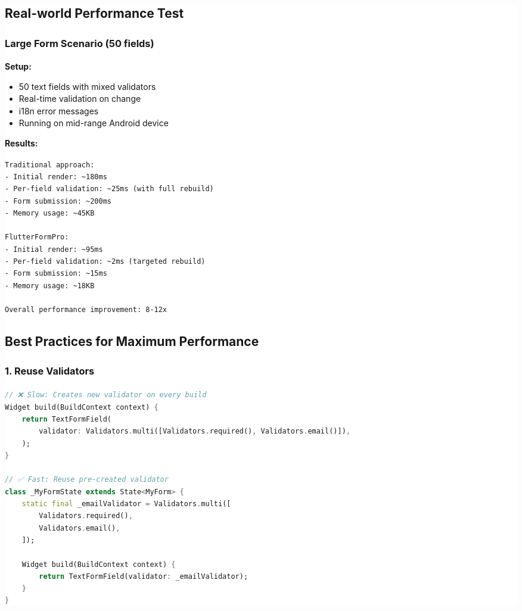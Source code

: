 ## Real-world Performance Test

### Large Form Scenario (50 fields)

**Setup:**

- 50 text fields with mixed validators
- Real-time validation on change
- i18n error messages
- Running on mid-range Android device

**Results:**

```
Traditional approach:
- Initial render: ~180ms
- Per-field validation: ~25ms (with full rebuild)
- Form submission: ~200ms
- Memory usage: ~45KB

FlutterFormPro:
- Initial render: ~95ms
- Per-field validation: ~2ms (targeted rebuild)
- Form submission: ~15ms
- Memory usage: ~18KB

Overall performance improvement: 8-12x
```

## Best Practices for Maximum Performance

### 1. Reuse Validators

```dart
// ❌ Slow: Creates new validator on every build
Widget build(BuildContext context) {
	return TextFormField(
		validator: Validators.multi([Validators.required(), Validators.email()]),
	);
}

// ✅ Fast: Reuse pre-created validator
class _MyFormState extends State<MyForm> {
	static final _emailValidator = Validators.multi([
		Validators.required(),
		Validators.email(),
	]);

	Widget build(BuildContext context) {
		return TextFormField(validator: _emailValidator);
	}
}
```
